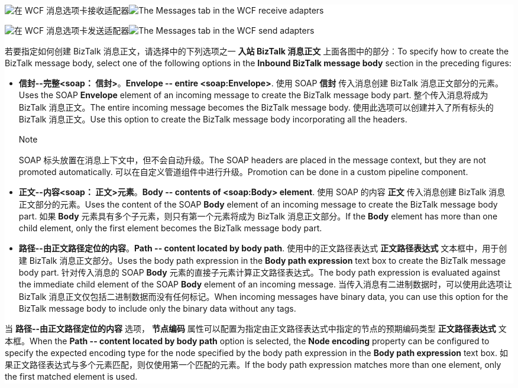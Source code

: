  <span data-ttu-id="e2190-107">![在 WCF 消息选项卡接收适配器](../core/media/abbaccfc-092c-42c6-9207-fa1af28912ac.gif "abbaccfc-092c-42c6-9207-fa1af28912ac")</span><span class="sxs-lookup"><span data-stu-id="e2190-107">![The Messages tab in the WCF receive adapters](../core/media/abbaccfc-092c-42c6-9207-fa1af28912ac.gif "abbaccfc-092c-42c6-9207-fa1af28912ac")</span></span>  
  
 <span data-ttu-id="e2190-108">![在 WCF 消息选项卡发送适配器](../core/media/58e1d490-5bd9-4571-87b1-4dea6dbfe2de.gif "58e1d490-5bd9-4571-87b1-4dea6dbfe2de")</span><span class="sxs-lookup"><span data-stu-id="e2190-108">![The Messages tab in the WCF send adapters](../core/media/58e1d490-5bd9-4571-87b1-4dea6dbfe2de.gif "58e1d490-5bd9-4571-87b1-4dea6dbfe2de")</span></span>  
  
 <span data-ttu-id="e2190-109">若要指定如何创建 BizTalk 消息正文，请选择中的下列选项之一 **入站 BizTalk 消息正文** 上面各图中的部分︰</span><span class="sxs-lookup"><span data-stu-id="e2190-109">To specify how to create the BizTalk message body, select one of the following options in the **Inbound BizTalk message body** section in the preceding figures:</span></span>  
  
-   <span data-ttu-id="e2190-110">**信封--完整\<soap： 信封\>**。</span><span class="sxs-lookup"><span data-stu-id="e2190-110">**Envelope -- entire \<soap:Envelope\>**.</span></span> <span data-ttu-id="e2190-111">使用 SOAP **信封** 传入消息创建 BizTalk 消息正文部分的元素。</span><span class="sxs-lookup"><span data-stu-id="e2190-111">Uses the SOAP **Envelope** element of an incoming message to create the BizTalk message body part.</span></span> <span data-ttu-id="e2190-112">整个传入消息将成为 BizTalk 消息正文。</span><span class="sxs-lookup"><span data-stu-id="e2190-112">The entire incoming message becomes the BizTalk message body.</span></span> <span data-ttu-id="e2190-113">使用此选项可以创建并入了所有标头的 BizTalk 消息正文。</span><span class="sxs-lookup"><span data-stu-id="e2190-113">Use this option to create the BizTalk message body incorporating all the headers.</span></span>  
  
    > [!NOTE]
    >  <span data-ttu-id="e2190-114">SOAP 标头放置在消息上下文中，但不会自动升级。</span><span class="sxs-lookup"><span data-stu-id="e2190-114">The SOAP headers are placed in the message context, but they are not promoted automatically.</span></span> <span data-ttu-id="e2190-115">可以在自定义管道组件中进行升级。</span><span class="sxs-lookup"><span data-stu-id="e2190-115">Promotion can be done in a custom pipeline component.</span></span>  
  
-   <span data-ttu-id="e2190-116">**正文--内容\<soap： 正文\>元素**。</span><span class="sxs-lookup"><span data-stu-id="e2190-116">**Body -- contents of \<soap:Body\> element**.</span></span> <span data-ttu-id="e2190-117">使用 SOAP 的内容 **正文** 传入消息创建 BizTalk 消息正文部分的元素。</span><span class="sxs-lookup"><span data-stu-id="e2190-117">Uses the content of the SOAP **Body** element of an incoming message to create the BizTalk message body part.</span></span> <span data-ttu-id="e2190-118">如果 **Body** 元素具有多个子元素，则只有第一个元素将成为 BizTalk 消息正文部分。</span><span class="sxs-lookup"><span data-stu-id="e2190-118">If the **Body** element has more than one child element, only the first element becomes the BizTalk message body part.</span></span>  
  
-   <span data-ttu-id="e2190-119">**路径--由正文路径定位的内容**。</span><span class="sxs-lookup"><span data-stu-id="e2190-119">**Path -- content located by body path**.</span></span> <span data-ttu-id="e2190-120">使用中的正文路径表达式 **正文路径表达式** 文本框中，用于创建 BizTalk 消息正文部分。</span><span class="sxs-lookup"><span data-stu-id="e2190-120">Uses the body path expression in the **Body path expression** text box to create the BizTalk message body part.</span></span> <span data-ttu-id="e2190-121">针对传入消息的 SOAP **Body** 元素的直接子元素计算正文路径表达式。</span><span class="sxs-lookup"><span data-stu-id="e2190-121">The body path expression is evaluated against the immediate child element of the SOAP **Body** element of an incoming message.</span></span> <span data-ttu-id="e2190-122">当传入消息有二进制数据时，可以使用此选项让 BizTalk 消息正文仅包括二进制数据而没有任何标记。</span><span class="sxs-lookup"><span data-stu-id="e2190-122">When incoming messages have binary data, you can use this option for the BizTalk message body to include only the binary data without any tags.</span></span>  
  
 <span data-ttu-id="e2190-123">当 **路径--由正文路径定位的内容** 选项， **节点编码** 属性可以配置为指定由正文路径表达式中指定的节点的预期编码类型 **正文路径表达式** 文本框。</span><span class="sxs-lookup"><span data-stu-id="e2190-123">When the **Path -- content located by body path** option is selected, the **Node encoding** property can be configured to specify the expected encoding type for the node specified by the body path expression in the **Body path expression** text box.</span></span> <span data-ttu-id="e2190-124">如果正文路径表达式与多个元素匹配，则仅使用第一个匹配的元素。</span><span class="sxs-lookup"><span data-stu-id="e2190-124">If the body path expression matches more than one element, only the first matched element is used.</span></span>  
  